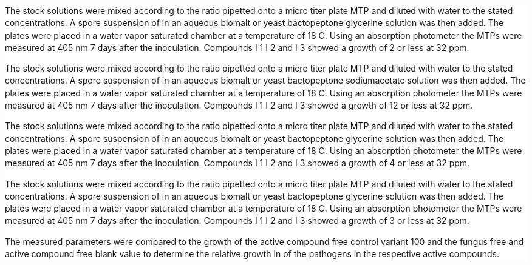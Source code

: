 The stock solutions were mixed according to the ratio pipetted onto a micro titer plate MTP and diluted with water to the stated concentrations. A spore suspension of in an aqueous biomalt or yeast bactopeptone glycerine solution was then added. The plates were placed in a water vapor saturated chamber at a temperature of 18 C. Using an absorption photometer the MTPs were measured at 405 nm 7 days after the inoculation. Compounds I 1 I 2 and I 3 showed a growth of 2 or less at 32 ppm.

The stock solutions were mixed according to the ratio pipetted onto a micro titer plate MTP and diluted with water to the stated concentrations. A spore suspension of in an aqueous biomalt or yeast bactopeptone sodiumacetate solution was then added. The plates were placed in a water vapor saturated chamber at a temperature of 18 C. Using an absorption photometer the MTPs were measured at 405 nm 7 days after the inoculation. Compounds I 1 I 2 and I 3 showed a growth of 12 or less at 32 ppm.

The stock solutions were mixed according to the ratio pipetted onto a micro titer plate MTP and diluted with water to the stated concentrations. A spore suspension of in an aqueous biomalt or yeast bactopeptone glycerine solution was then added. The plates were placed in a water vapor saturated chamber at a temperature of 18 C. Using an absorption photometer the MTPs were measured at 405 nm 7 days after the inoculation. Compounds I 1 I 2 and I 3 showed a growth of 4 or less at 32 ppm.

The stock solutions were mixed according to the ratio pipetted onto a micro titer plate MTP and diluted with water to the stated concentrations. A spore suspension of in an aqueous biomalt or yeast bactopeptone glycerine solution was then added. The plates were placed in a water vapor saturated chamber at a temperature of 18 C. Using an absorption photometer the MTPs were measured at 405 nm 7 days after the inoculation. Compounds I 1 I 2 and I 3 showed a growth of 3 or less at 32 ppm.

The measured parameters were compared to the growth of the active compound free control variant 100 and the fungus free and active compound free blank value to determine the relative growth in of the pathogens in the respective active compounds.

